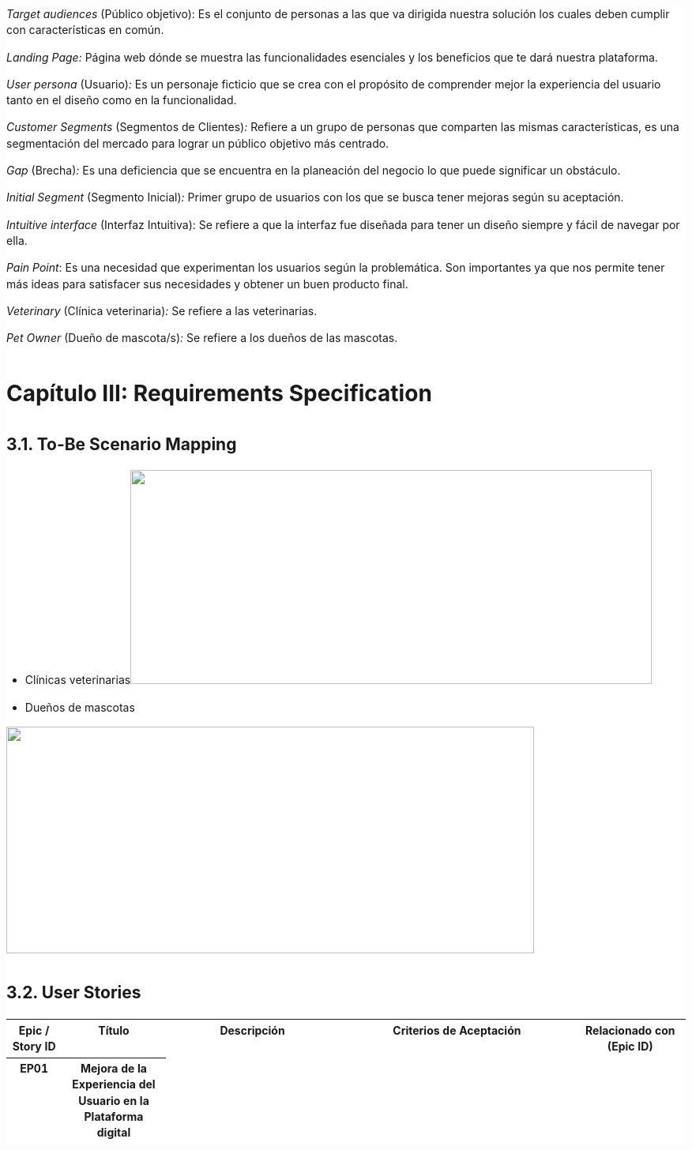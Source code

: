 *Target audiences* (Público objetivo): Es el conjunto de personas a las
que va dirigida nuestra solución los cuales deben cumplir con
características en común.

*Landing Page:* Página web dónde se muestra las funcionalidades
esenciales y los beneficios que te dará nuestra plataforma.

*User persona* (Usuario)*:* Es un personaje ficticio que se crea con el
propósito de comprender mejor la experiencia del usuario tanto en el
diseño como en la funcionalidad.

*Customer Segments* (Segmentos de Clientes)*:* Refiere a un grupo de
personas que comparten las mismas características, es una segmentación
del mercado para lograr un público objetivo más centrado.

*Gap* (Brecha)*:* Es una deficiencia que se encuentra en la planeación
del negocio lo que puede significar un obstáculo.

*Initial Segment* (Segmento Inicial)*:* Primer grupo de usuarios con los
que se busca tener mejoras según su aceptación.

*Intuitive interface* (Interfaz Intuitiva): Se refiere a que la interfaz
fue diseñada para tener un diseño siempre y fácil de navegar por ella.

*Pain Point*: Es una necesidad que experimentan los usuarios según la
problemática. Son importantes ya que nos permite tener más ideas para
satisfacer sus necesidades y obtener un buen producto final.

*Veterinary* (Clínica veterinaria)*:* Se refiere a las veterinarias.

*Pet Owner* (Dueño de mascota/s)*:* Se refiere a los dueños de las
mascotas.

# Capítulo III: Requirements Specification 

## 3.1. To-Be Scenario Mapping

- Clínicas veterinarias<img src="./media/image92.png"
  style="width:6.87803in;height:2.82205in" />

- Dueños de mascotas

<img src="./media/image58.png"
style="width:6.96087in;height:2.99479in" />

## 3.2. User Stories

<table>
<colgroup>
<col style="width: 8%" />
<col style="width: 15%" />
<col style="width: 25%" />
<col style="width: 34%" />
<col style="width: 16%" />
</colgroup>
<thead>
<tr class="header">
<th>Epic / Story ID</th>
<th>Título</th>
<th>Descripción</th>
<th>Criterios de Aceptación</th>
<th>Relacionado con (Epic ID)</th>
</tr>
<tr class="odd">
<th>EP01</th>
<th>Mejora de la Experiencia del Usuario en la Plataforma digital</th>